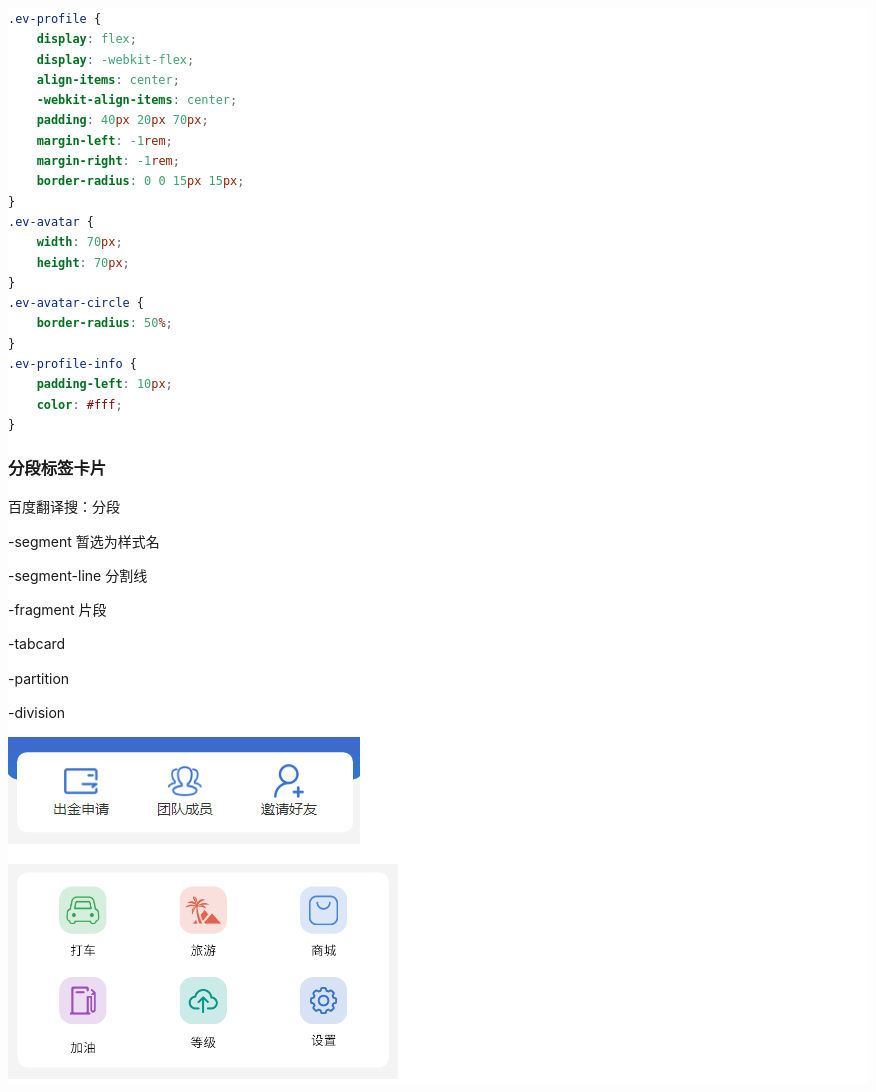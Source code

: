 

```css
.ev-profile {
    display: flex;
    display: -webkit-flex;
    align-items: center;
    -webkit-align-items: center;
    padding: 40px 20px 70px;
    margin-left: -1rem;
    margin-right: -1rem;
    border-radius: 0 0 15px 15px;
}
.ev-avatar {
    width: 70px;
    height: 70px;
}
.ev-avatar-circle {
    border-radius: 50%;
}
.ev-profile-info {
    padding-left: 10px;
    color: #fff;
}
```



### 分段标签卡片

百度翻译搜：分段

-segment 暂选为样式名

-segment-line 分割线

-fragment 片段

-tabcard

-partition

-division

![](./_images/图片4.png)

![](./_images/图片5.png)
